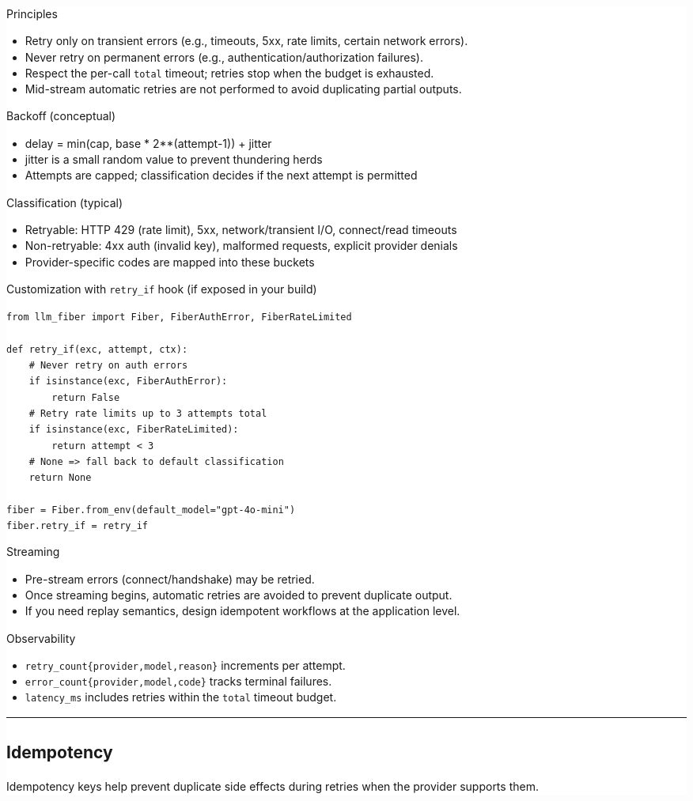 Principles
- Retry only on transient errors (e.g., timeouts, 5xx, rate limits, certain network errors).
- Never retry on permanent errors (e.g., authentication/authorization failures).
- Respect the per-call `total` timeout; retries stop when the budget is exhausted.
- Mid-stream automatic retries are not performed to avoid duplicating partial outputs.

Backoff (conceptual)
- delay = min(cap, base * 2**(attempt-1)) + jitter
- jitter is a small random value to prevent thundering herds
- Attempts are capped; classification decides if the next attempt is permitted

Classification (typical)
- Retryable: HTTP 429 (rate limit), 5xx, network/transient I/O, connect/read timeouts
- Non-retryable: 4xx auth (invalid key), malformed requests, explicit provider denials
- Provider-specific codes are mapped into these buckets

Customization with `retry_if` hook (if exposed in your build)

    from llm_fiber import Fiber, FiberAuthError, FiberRateLimited

    def retry_if(exc, attempt, ctx):
        # Never retry on auth errors
        if isinstance(exc, FiberAuthError):
            return False
        # Retry rate limits up to 3 attempts total
        if isinstance(exc, FiberRateLimited):
            return attempt < 3
        # None => fall back to default classification
        return None

    fiber = Fiber.from_env(default_model="gpt-4o-mini")
    fiber.retry_if = retry_if

Streaming
- Pre-stream errors (connect/handshake) may be retried.
- Once streaming begins, automatic retries are avoided to prevent duplicate output.
- If you need replay semantics, design idempotent workflows at the application level.

Observability
- `retry_count{provider,model,reason}` increments per attempt.
- `error_count{provider,model,code}` tracks terminal failures.
- `latency_ms` includes retries within the `total` timeout budget.

---

## Idempotency

Idempotency keys help prevent duplicate side effects during retries when the provider supports them.
